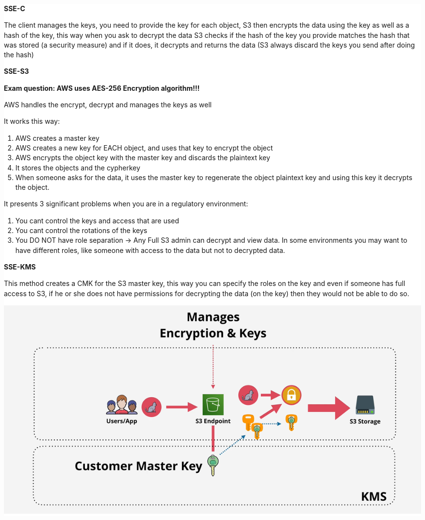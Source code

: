 
**SSE-C**


The client manages the keys, you need to provide the key for each object, S3 then encrypts the data using the key as well as a hash of the key, this way when you ask to decrypt the data S3 checks if the hash of the key you provide matches the hash that was stored (a security measure) and if it does, it decrypts and returns the data (S3 always discard the keys you send after doing the hash)


**SSE-S3**

**Exam question: AWS uses AES-256 Encryption algorithm!!!**

 AWS handles the encrypt, decrypt and manages the keys as well


It works this way:
1. AWS creates a master key
2. AWS creates a new key for EACH object, and uses that key to encrypt the object
3. AWS encrypts the object key with the master key and discards the plaintext key
4. It stores the objects and the cypherkey
5. When someone asks for the data, it uses the master key to regenerate the object plaintext key and using this key it decrypts the object.


It presents 3 significant problems when you are in a regulatory environment:
1. You cant control the keys and access that are used
2. You cant control the rotations of the keys
3. You DO NOT have role separation -> Any Full S3 admin can decrypt and view data. In some environments you may want to have different roles, like someone with access to the data but not to decrypted data.


**SSE-KMS**

This method creates a CMK for the S3 master key, this way you can specify the roles on the key and even if someone has full access to S3, if he or she does not have permissions for decrypting the data (on the key) then they would not be able to do so.


![SSE-KMS](../media/SSE-KMS.png)
